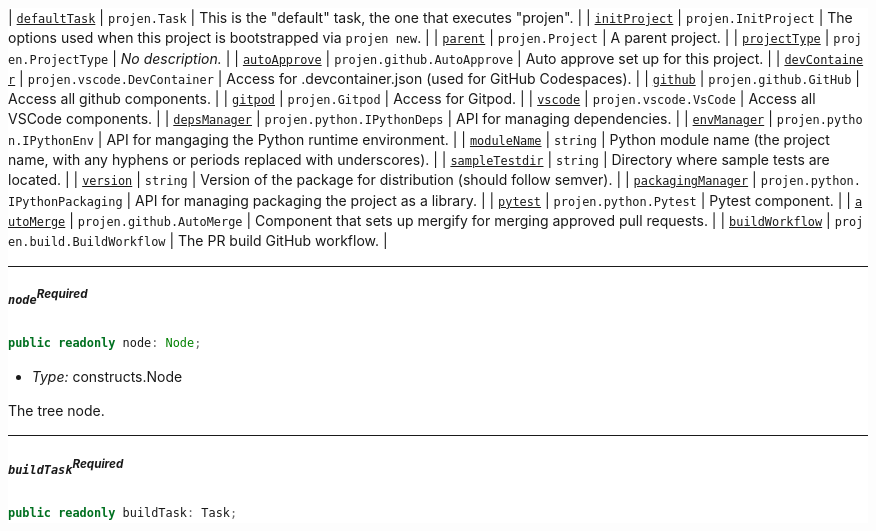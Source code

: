| <code><a href="#@hallcor/pulumi-projen-project-types.PythonComponent.property.defaultTask">defaultTask</a></code> | <code>projen.Task</code> | This is the "default" task, the one that executes "projen". |
| <code><a href="#@hallcor/pulumi-projen-project-types.PythonComponent.property.initProject">initProject</a></code> | <code>projen.InitProject</code> | The options used when this project is bootstrapped via `projen new`. |
| <code><a href="#@hallcor/pulumi-projen-project-types.PythonComponent.property.parent">parent</a></code> | <code>projen.Project</code> | A parent project. |
| <code><a href="#@hallcor/pulumi-projen-project-types.PythonComponent.property.projectType">projectType</a></code> | <code>projen.ProjectType</code> | *No description.* |
| <code><a href="#@hallcor/pulumi-projen-project-types.PythonComponent.property.autoApprove">autoApprove</a></code> | <code>projen.github.AutoApprove</code> | Auto approve set up for this project. |
| <code><a href="#@hallcor/pulumi-projen-project-types.PythonComponent.property.devContainer">devContainer</a></code> | <code>projen.vscode.DevContainer</code> | Access for .devcontainer.json (used for GitHub Codespaces). |
| <code><a href="#@hallcor/pulumi-projen-project-types.PythonComponent.property.github">github</a></code> | <code>projen.github.GitHub</code> | Access all github components. |
| <code><a href="#@hallcor/pulumi-projen-project-types.PythonComponent.property.gitpod">gitpod</a></code> | <code>projen.Gitpod</code> | Access for Gitpod. |
| <code><a href="#@hallcor/pulumi-projen-project-types.PythonComponent.property.vscode">vscode</a></code> | <code>projen.vscode.VsCode</code> | Access all VSCode components. |
| <code><a href="#@hallcor/pulumi-projen-project-types.PythonComponent.property.depsManager">depsManager</a></code> | <code>projen.python.IPythonDeps</code> | API for managing dependencies. |
| <code><a href="#@hallcor/pulumi-projen-project-types.PythonComponent.property.envManager">envManager</a></code> | <code>projen.python.IPythonEnv</code> | API for mangaging the Python runtime environment. |
| <code><a href="#@hallcor/pulumi-projen-project-types.PythonComponent.property.moduleName">moduleName</a></code> | <code>string</code> | Python module name (the project name, with any hyphens or periods replaced with underscores). |
| <code><a href="#@hallcor/pulumi-projen-project-types.PythonComponent.property.sampleTestdir">sampleTestdir</a></code> | <code>string</code> | Directory where sample tests are located. |
| <code><a href="#@hallcor/pulumi-projen-project-types.PythonComponent.property.version">version</a></code> | <code>string</code> | Version of the package for distribution (should follow semver). |
| <code><a href="#@hallcor/pulumi-projen-project-types.PythonComponent.property.packagingManager">packagingManager</a></code> | <code>projen.python.IPythonPackaging</code> | API for managing packaging the project as a library. |
| <code><a href="#@hallcor/pulumi-projen-project-types.PythonComponent.property.pytest">pytest</a></code> | <code>projen.python.Pytest</code> | Pytest component. |
| <code><a href="#@hallcor/pulumi-projen-project-types.PythonComponent.property.autoMerge">autoMerge</a></code> | <code>projen.github.AutoMerge</code> | Component that sets up mergify for merging approved pull requests. |
| <code><a href="#@hallcor/pulumi-projen-project-types.PythonComponent.property.buildWorkflow">buildWorkflow</a></code> | <code>projen.build.BuildWorkflow</code> | The PR build GitHub workflow. |

---

##### `node`<sup>Required</sup> <a name="node" id="@hallcor/pulumi-projen-project-types.PythonComponent.property.node"></a>

```typescript
public readonly node: Node;
```

- *Type:* constructs.Node

The tree node.

---

##### `buildTask`<sup>Required</sup> <a name="buildTask" id="@hallcor/pulumi-projen-project-types.PythonComponent.property.buildTask"></a>

```typescript
public readonly buildTask: Task;
```
